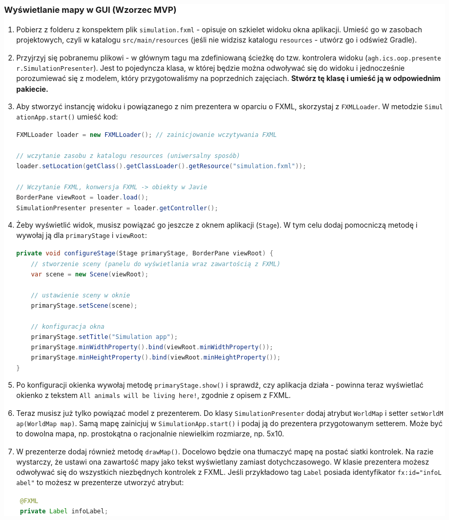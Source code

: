### Wyświetlanie mapy w GUI (Wzorzec MVP)

1. Pobierz z folderu z konspektem plik `simulation.fxml` - opisuje on szkielet widoku okna aplikacji. Umieść go w zasobach projektowych, czyli w katalogu `src/main/resources` (jeśli nie widzisz katalogu `resources` - utwórz go i odśwież Gradle).

2. Przyjrzyj się pobranemu plikowi - w głównym tagu ma zdefiniowaną ścieżkę do tzw. kontrolera widoku (`agh.ics.oop.presenter.SimulationPresenter`). Jest to pojedyncza klasa, w której będzie można odwoływać się do widoku i jednocześnie porozumiewać się z modelem, który przygotowaliśmy na poprzednich zajęciach. **Stwórz tę klasę i umieść ją w odpowiednim pakiecie.**

3. Aby stworzyć instancję widoku i powiązanego z nim prezentera w oparciu o FXML, skorzystaj z `FXMLLoader`. W metodzie `SimulationApp.start()` umieść kod:
   ```java
   FXMLLoader loader = new FXMLLoader(); // zainicjowanie wczytywania FXML
   
   // wczytanie zasobu z katalogu resources (uniwersalny sposób)
   loader.setLocation(getClass().getClassLoader().getResource("simulation.fxml"));
   
   // Wczytanie FXML, konwersja FXML -> obiekty w Javie
   BorderPane viewRoot = loader.load();
   SimulationPresenter presenter = loader.getController();
   ```

4. Żeby wyświetlić widok, musisz powiązać go jeszcze z oknem aplikacji (`Stage`). W tym celu dodaj pomocniczą metodę i wywołaj ją dla `primaryStage` i `viewRoot`:
   ```java
   private void configureStage(Stage primaryStage, BorderPane viewRoot) {
	   // stworzenie sceny (panelu do wyświetlania wraz zawartością z FXML)
       var scene = new Scene(viewRoot);
       
       // ustawienie sceny w oknie
       primaryStage.setScene(scene);
       
       // konfiguracja okna
       primaryStage.setTitle("Simulation app");
       primaryStage.minWidthProperty().bind(viewRoot.minWidthProperty());
       primaryStage.minHeightProperty().bind(viewRoot.minHeightProperty());
   }
   ```

5. Po konfiguracji okienka wywołaj metodę `primaryStage.show()` i sprawdź, czy aplikacja działa - powinna teraz wyświetlać okienko z tekstem `All animals will be living here!`, zgodnie z opisem z FXML. 

6. Teraz musisz już tylko powiązać model z prezenterem. Do klasy `SimulationPresenter` dodaj atrybut `WorldMap` i setter `setWorldMap(WorldMap map)`. Samą mapę zainicjuj w `SimulationApp.start()` i podaj ją do prezentera przygotowanym setterem. Może być to dowolna mapa, np. prostokątna o racjonalnie niewielkim rozmiarze, np. 5x10. 

7. W prezenterze dodaj również metodę `drawMap()`. Docelowo będzie ona tłumaczyć mapę na postać siatki kontrolek. Na razie wystarczy, że ustawi ona zawartość mapy jako tekst wyświetlany zamiast dotychczasowego. W klasie prezentera możesz odwoływać się do wszystkich niezbędnych kontrolek z FXML. Jeśli przykładowo tag `Label` posiada identyfikator `fx:id="infoLabel"` to możesz w prezenterze utworzyć atrybut:
   ```java
    @FXML
    private Label infoLabel;
   ```

